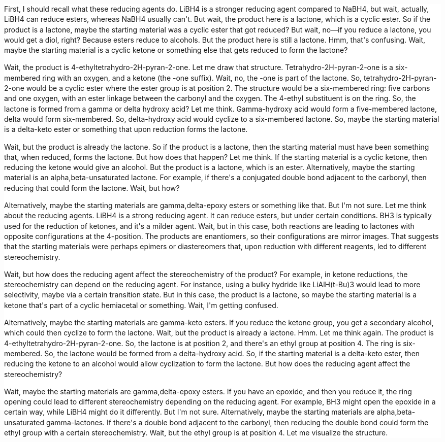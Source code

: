 First, I should recall what these reducing agents do. LiBH4 is a stronger reducing agent compared to NaBH4, but wait, actually, LiBH4 can reduce esters, whereas NaBH4 usually can't. But wait, the product here is a lactone, which is a cyclic ester. So if the product is a lactone, maybe the starting material was a cyclic ester that got reduced? But wait, no—if you reduce a lactone, you would get a diol, right? Because esters reduce to alcohols. But the product here is still a lactone. Hmm, that's confusing. Wait, maybe the starting material is a cyclic ketone or something else that gets reduced to form the lactone?

Wait, the product is 4-ethyltetrahydro-2H-pyran-2-one. Let me draw that structure. Tetrahydro-2H-pyran-2-one is a six-membered ring with an oxygen, and a ketone (the -one suffix). Wait, no, the -one is part of the lactone. So, tetrahydro-2H-pyran-2-one would be a cyclic ester where the ester group is at position 2. The structure would be a six-membered ring: five carbons and one oxygen, with an ester linkage between the carbonyl and the oxygen. The 4-ethyl substituent is on the ring. So, the lactone is formed from a gamma or delta hydroxy acid? Let me think. Gamma-hydroxy acid would form a five-membered lactone, delta would form six-membered. So, delta-hydroxy acid would cyclize to a six-membered lactone. So, maybe the starting material is a delta-keto ester or something that upon reduction forms the lactone.

Wait, but the product is already the lactone. So if the product is a lactone, then the starting material must have been something that, when reduced, forms the lactone. But how does that happen? Let me think. If the starting material is a cyclic ketone, then reducing the ketone would give an alcohol. But the product is a lactone, which is an ester. Alternatively, maybe the starting material is an alpha,beta-unsaturated lactone. For example, if there's a conjugated double bond adjacent to the carbonyl, then reducing that could form the lactone. Wait, but how?

Alternatively, maybe the starting materials are gamma,delta-epoxy esters or something like that. But I'm not sure. Let me think about the reducing agents. LiBH4 is a strong reducing agent. It can reduce esters, but under certain conditions. BH3 is typically used for the reduction of ketones, and it's a milder agent. Wait, but in this case, both reactions are leading to lactones with opposite configurations at the 4-position. The products are enantiomers, so their configurations are mirror images. That suggests that the starting materials were perhaps epimers or diastereomers that, upon reduction with different reagents, led to different stereochemistry.

Wait, but how does the reducing agent affect the stereochemistry of the product? For example, in ketone reductions, the stereochemistry can depend on the reducing agent. For instance, using a bulky hydride like LiAlH(t-Bu)3 would lead to more selectivity, maybe via a certain transition state. But in this case, the product is a lactone, so maybe the starting material is a ketone that's part of a cyclic hemiacetal or something. Wait, I'm getting confused.

Alternatively, maybe the starting materials are gamma-keto esters. If you reduce the ketone group, you get a secondary alcohol, which could then cyclize to form the lactone. Wait, but the product is already a lactone. Hmm. Let me think again. The product is 4-ethyltetrahydro-2H-pyran-2-one. So, the lactone is at position 2, and there's an ethyl group at position 4. The ring is six-membered. So, the lactone would be formed from a delta-hydroxy acid. So, if the starting material is a delta-keto ester, then reducing the ketone to an alcohol would allow cyclization to form the lactone. But how does the reducing agent affect the stereochemistry?

Wait, maybe the starting materials are gamma,delta-epoxy esters. If you have an epoxide, and then you reduce it, the ring opening could lead to different stereochemistry depending on the reducing agent. For example, BH3 might open the epoxide in a certain way, while LiBH4 might do it differently. But I'm not sure. Alternatively, maybe the starting materials are alpha,beta-unsaturated gamma-lactones. If there's a double bond adjacent to the carbonyl, then reducing the double bond could form the ethyl group with a certain stereochemistry. Wait, but the ethyl group is at position 4. Let me visualize the structure.
